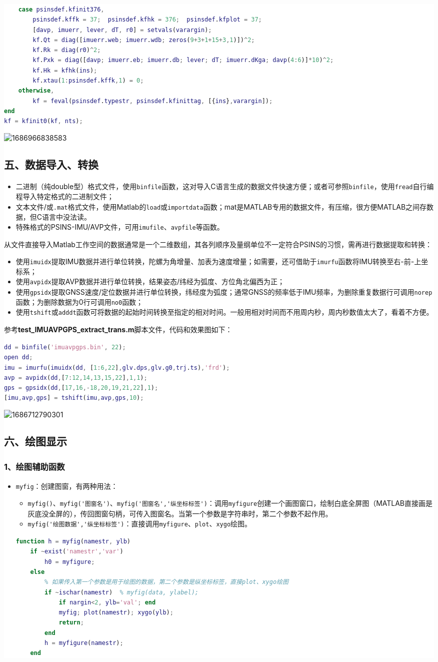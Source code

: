 ```matlab
    case psinsdef.kfinit376,
        psinsdef.kffk = 37;  psinsdef.kfhk = 376;  psinsdef.kfplot = 37;
        [davp, imuerr, lever, dT, r0] = setvals(varargin);
        kf.Qt = diag([imuerr.web; imuerr.wdb; zeros(9+3+1+15+3,1)])^2;
        kf.Rk = diag(r0)^2;
        kf.Pxk = diag([davp; imuerr.eb; imuerr.db; lever; dT; imuerr.dKga; davp(4:6)]*10)^2;
        kf.Hk = kfhk(ins);
        kf.xtau(1:psinsdef.kffk,1) = 0;
    otherwise,
        kf = feval(psinsdef.typestr, psinsdef.kfinittag, [{ins},varargin]);
end
kf = kfinit0(kf, nts);
```

![1686966838583](https://pic-bed-1316053657.cos.ap-nanjing.myqcloud.com/img/1686966838583.png)

## 五、数据导入、转换

* 二进制（纯double型）格式文件，使用`binfile`函数，这对导入C语言生成的数据文件快速方便；或者可参照`binfile`，使用`fread`自行编程导入特定格式的二进制文件；
* 文本文件/或`.mat`格式文件，使用Matlab的`load`或`importdata`函数；mat是MATLAB专用的数据文件，有压缩，很方便MATLAB之间存数据，但C语言中没法读。
* 特殊格式的PSINS-IMU/AVP文件，可用`imufile`、`avpfile`等函数。

从文件直接导入Matlab工作空间的数据通常是一个二维数组，其各列顺序及量纲单位不一定符合PSINS的习惯，需再进行数据提取和转换： 

* 使用`imuidx`提取IMU数据并进行单位转换，陀螺为角增量、加表为速度增量；如需要，还可借助于`imurfu`函数将IMU转换至右-前-上坐标系；
* 使用`avpidx`提取AVP数据并进行单位转换，结果姿态/纬经为弧度、方位角北偏西为正；
* 使用`gpsidx`提取GNSS速度/定位数据并进行单位转换，纬经度为弧度；通常GNSS的频率低于IMU频率，为删除重复数据行可调用`norep`函数；为删除数据为0行可调用`no0`函数；
* 使用`tshift`或`adddt`函数可将数据的起始时间转换至指定的相对时间。一般用相对时间而不用周内秒，周内秒数值太大了，看着不方便。

参考**test_IMUAVPGPS_extract_trans.m**脚本文件，代码和效果图如下：

```matlab
dd = binfile('imuavpgps.bin', 22);
open dd;
imu = imurfu(imuidx(dd, [1:6,22],glv.dps,glv.g0,trj.ts),'frd');
avp = avpidx(dd,[7:12,14,13,15,22],1,1);
gps = gpsidx(dd,[17,16,-18,20,19,21,22],1);
[imu,avp,gps] = tshift(imu,avp,gps,10);
```

![1686712790301](https://pic-bed-1316053657.cos.ap-nanjing.myqcloud.com/img/1686712790301.png)

## 六、绘图显示

### 1、绘图辅助函数

* `myfig`：创建图窗，有两种用法：

  * `myfig()`、`myfig('图窗名')`、`myfig('图窗名','纵坐标标签')`：调用`myfigure`创建一个画图窗口，绘制白底全屏图（MATLAB直接画是灰底没全屏的），传回图窗句柄，可传入图窗名。当第一个参数是字符串时，第二个参数不起作用。
  * `myfig('绘图数据','纵坐标标签')`：直接调用`myfigure`、`plot`、`xygo`绘图。

  ```matlab
  function h = myfig(namestr, ylb)
      if ~exist('namestr','var')
          h0 = myfigure;
      else
          % 如果传入第一个参数是用于绘图的数据，第二个参数是纵坐标标签，直接plot、xygo绘图
          if ~ischar(namestr)  % myfig(data, ylabel); 
              if nargin<2, ylb='val'; end
              myfig; plot(namestr); xygo(ylb);
              return;
          end
          h = myfigure(namestr);  
      end
  ```